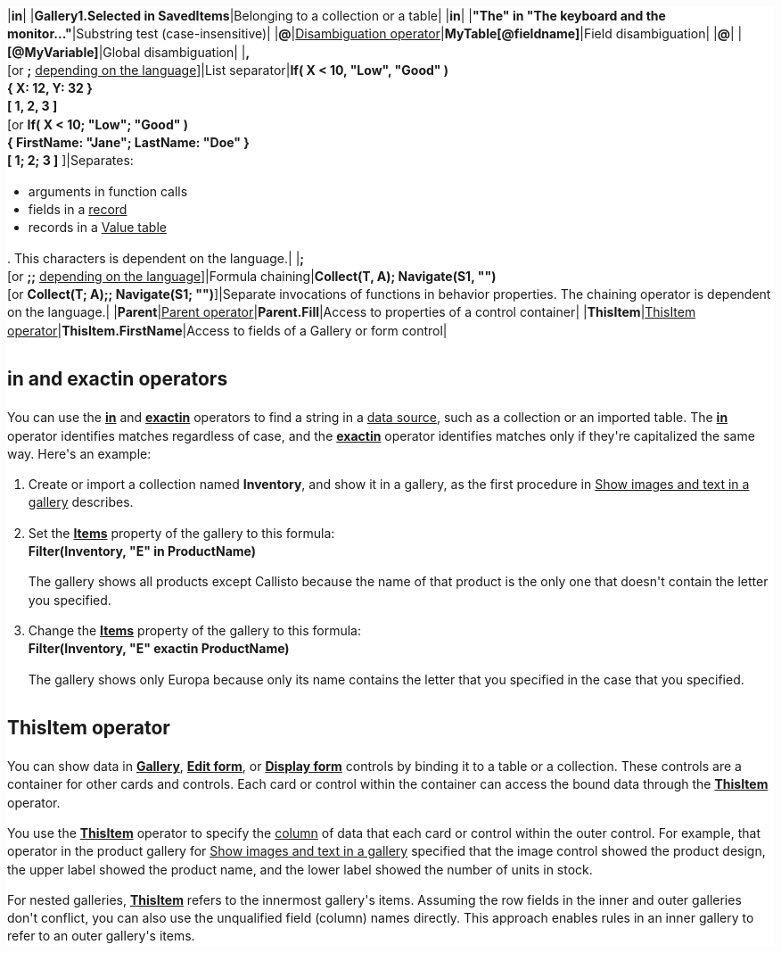 |**in**|&nbsp;|**Gallery1.Selected in SavedItems**|Belonging to a collection or a table|
|**in**|&nbsp;|**&quot;The&quot; in &quot;The keyboard and the monitor...&quot;**|Substring test (case-insensitive)|
|**@**|[Disambiguation operator](#disambiguation-operator)|**MyTable[@fieldname]**|Field disambiguation|
|**@**|&nbsp;|**[@MyVariable]**|Global disambiguation|
|**,**<br>[or **;** [depending on the language](../global-apps.md)]|List separator|**If( X < 10, "Low", "Good" )**<br>**{ X: 12, Y: 32 }**<br>**[ 1, 2, 3 ]**<br>[or **If( X < 10; "Low"; "Good" )<br>{ FirstName: "Jane"; LastName: "Doe" }<br>[ 1; 2; 3 ]** ]|Separates: <ul><li>arguments in function calls</li><li>fields in a [record](../working-with-tables.md#elements-of-a-table)</li><li>records in a [Value table](../working-with-tables.md#inline-syntax)</li></ul>.  This characters is dependent on the language.|
|**;**<br>[or **;;** [depending on the language](../global-apps.md)]|Formula chaining|**Collect(T, A); Navigate(S1, &quot;&quot;)**<br>[or **Collect(T; A);; Navigate(S1; &quot;&quot;)**]|Separate invocations of functions in behavior properties.  The chaining operator is dependent on the language.|
|**Parent**|[Parent operator](#parent-operator)|**Parent.Fill**|Access to properties of a control container|
|**ThisItem**|[ThisItem operator](#thisitem-operator)|**ThisItem.FirstName**|Access to fields of a Gallery or form control|

## in and exactin operators ##

You can use the **[in](operators.md#in-and-exactin-operators)** and **[exactin](operators.md#in-and-exactin-operators)** operators to find a string in a [data source](../working-with-data-sources.md), such as a collection or an imported table. The **[in](operators.md#in-and-exactin-operators)** operator identifies matches regardless of case, and the **[exactin](operators.md#in-and-exactin-operators)** operator identifies matches only if they're capitalized the same way. Here's an example:

1. Create or import a collection named **Inventory**, and show it in a gallery, as the first procedure in [Show images and text in a gallery](../show-images-text-gallery-sort-filter.md) describes.

2. Set the **[Items](../controls/properties-core.md)** property of the gallery to this formula:
<br>**Filter(Inventory, "E" in ProductName)**

	The gallery shows all products except Callisto because the name of that product is the only one that doesn't contain the letter you specified.

3. Change the **[Items](../controls/properties-core.md)** property of the gallery to this formula:
<br>**Filter(Inventory, "E" exactin ProductName)**

	The gallery shows only Europa because only its name contains the letter that you specified in the case that you specified.

## ThisItem operator ##

You can show data in **[Gallery](../controls/control-gallery.md)**, **[Edit form](../controls/control-form-detail.md)**, or **[Display form](../controls/control-form-detail.md)** controls by binding it to a table or a collection.  These controls are a container for other cards and controls.  Each card or control within the container can access the bound data through the **[ThisItem](operators.md#thisitem-operator)** operator.   

You use the **[ThisItem](operators.md#thisitem-operator)** operator to specify the [column](../working-with-tables.md#columns) of data that each card or control within the outer control. For example, that operator in the product gallery for [Show images and text in a gallery](../show-images-text-gallery-sort-filter.md) specified that the image control showed the product design, the upper label showed the product name, and the lower label showed the number of units in stock.

For nested galleries, **[ThisItem](operators.md#thisitem-operator)** refers to the innermost gallery's items. Assuming the row fields in the inner and outer galleries don't conflict, you can also use the unqualified field (column) names directly. This approach enables rules in an inner gallery to refer to an outer gallery's items.
